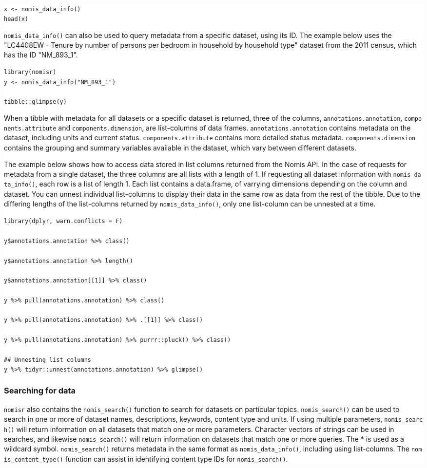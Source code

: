 ```
x <- nomis_data_info()
head(x)
```


`nomis_data_info()` can also be used to query metadata from a specific dataset, using its ID. The example below uses the "LC4408EW - Tenure by number of persons per bedroom in household by household type" dataset from the 2011 census, which has the ID "NM_893_1". 

```{r specific-dataset, echo=TRUE}
library(nomisr)
y <- nomis_data_info("NM_893_1")

tibble::glimpse(y)
```

When a tibble with metadata for all datasets or a specific dataset is returned, three of the columns, `annotations.annotation`, `components.attribute` and `components.dimension`, are list-columns of data frames. `annotations.annotation` contains metadata on the dataset, including units and current status. `components.attribute` contains more detailed status metadata. `components.dimension` contains the grouping and summary variables available in the dataset, which vary between different datasets.

The example below shows how to access data stored in list columns returned from the Nomis API. In the case of requests for metadata from a single dataset, the three columns are all lists with a length of 1. If requesting all dataset information with `nomis_data_info()`, each row is a list of length 1. Each list contains a data.frame, of varrying dimensions depending on the column and dataset. You can unnest individual list-columns to display their data in the same row as data from the rest of the tibble. Due to the differing lengths of the list-columns returned by `nomis_data_info()`, only one list-column can be unnested at a time.

```{r specific-dataset-exam, echo=TRUE}
library(dplyr, warn.conflicts = F)

y$annotations.annotation %>% class()

y$annotations.annotation %>% length()

y$annotations.annotation[[1]] %>% class()

y %>% pull(annotations.annotation) %>% class()

y %>% pull(annotations.annotation) %>% .[[1]] %>% class()

y %>% pull(annotations.annotation) %>% purrr::pluck() %>% class()

## Unnesting list columns
y %>% tidyr::unnest(annotations.annotation) %>% glimpse()
```

### Searching for data

`nomisr` also contains the `nomis_search()` function to search for datasets on particular topics. `nomis_search()` can be used to search in one or more of dataset names, descriptions, keywords, content type and units. If using multiple parameters, `nomis_search()` will return information on all datasets that match one or more parameters. Character vectors of strings can be used in searches, and likewise `nomis_search()` will return information on datasets that match one or more queries. The * is used as a wildcard symbol. `nomis_search()` returns metadata in the same format as `nomis_data_info()`, including using list-columns. The `nomis_content_type()` function can assist in identifying content type IDs for `nomis_search()`.
